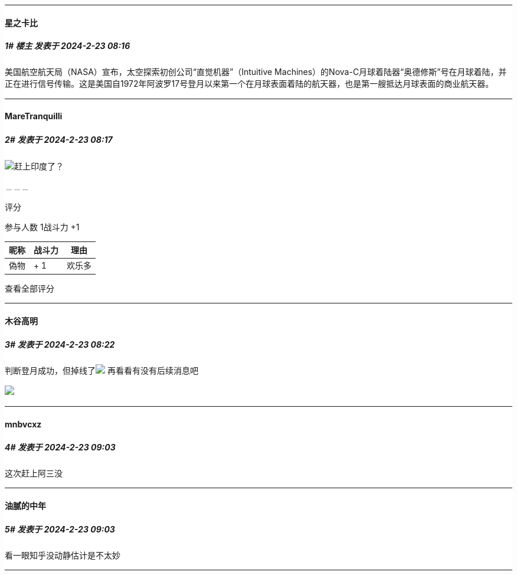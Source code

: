 ﻿
*****

####  星之卡比  
##### 1#       楼主       发表于 2024-2-23 08:16

美国航空航天局（NASA）宣布，太空探索初创公司“直觉机器”（Intuitive Machines）的Nova-C月球着陆器“奥德修斯”号在月球着陆，并正在进行信号传输。这是美国自1972年阿波罗17号登月以来第一个在月球表面着陆的航天器，也是第一艘抵达月球表面的商业航天器。

*****

####  MareTranquilli  
##### 2#       发表于 2024-2-23 08:17

<img src="https://static.saraba1st.com/image/smiley/face2017/048.png" referrerpolicy="no-referrer">赶上印度了？

﹍﹍﹍

评分

 参与人数 1战斗力 +1

|昵称|战斗力|理由|
|----|---|---|
| 偽物| + 1|欢乐多|

查看全部评分

*****

####  木谷高明  
##### 3#       发表于 2024-2-23 08:22

判断登月成功，但掉线了<img src="https://static.saraba1st.com/image/smiley/face2017/009.gif" referrerpolicy="no-referrer">
再看看有没有后续消息吧

<img src="https://p.sda1.dev/15/abeba16dde7b49b8cd177a776540d35e/1000142135.jpg" referrerpolicy="no-referrer">

*****

####  mnbvcxz  
##### 4#       发表于 2024-2-23 09:03

这次赶上阿三没

*****

####  油腻的中年  
##### 5#       发表于 2024-2-23 09:03

看一眼知乎没动静估计是不太妙

*****
